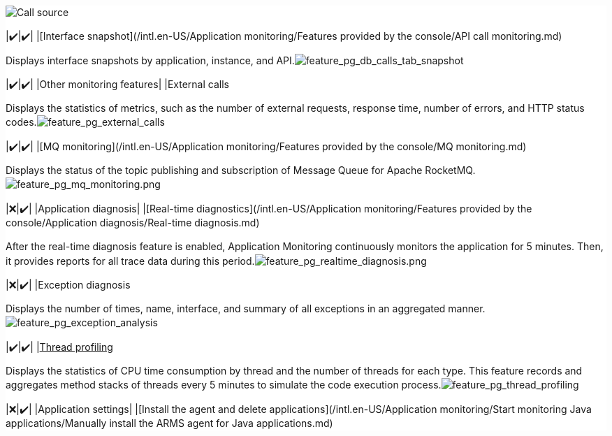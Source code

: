 ![ Call source](../images/p173058.png)

|✔️|✔️|
|[Interface snapshot](/intl.en-US/Application monitoring/Features provided by the console/API call monitoring.md)

Displays interface snapshots by application, instance, and API.![feature_pg_db_calls_tab_snapshot](../images/p141143.png)

|✔️|✔️|
|Other monitoring features|
|External calls

Displays the statistics of metrics, such as the number of external requests, response time, number of errors, and HTTP status codes.![feature_pg_external_calls](../images/p141175.png)

|✔️|✔️|
|[MQ monitoring](/intl.en-US/Application monitoring/Features provided by the console/MQ monitoring.md)

Displays the status of the topic publishing and subscription of Message Queue for Apache RocketMQ.![feature_pg_mq_monitoring.png](../images/p141176.png)

|❌|✔️|
|Application diagnosis|
|[Real-time diagnostics](/intl.en-US/Application monitoring/Features provided by the console/Application diagnosis/Real-time diagnosis.md)

After the real-time diagnosis feature is enabled, Application Monitoring continuously monitors the application for 5 minutes. Then, it provides reports for all trace data during this period.![feature_pg_realtime_diagnosis.png](../images/p141178.png)

|❌|✔️|
|Exception diagnosis

Displays the number of times, name, interface, and summary of all exceptions in an aggregated manner.![feature_pg_exception_analysis](../images/p141181.png)

|✔️|✔️|
|[Thread profiling]()

Displays the statistics of CPU time consumption by thread and the number of threads for each type. This feature records and aggregates method stacks of threads every 5 minutes to simulate the code execution process.![feature_pg_thread_profiling](../images/p141183.png)

|❌|✔️|
|Application settings|
|[Install the agent and delete applications](/intl.en-US/Application monitoring/Start monitoring Java applications/Manually install the ARMS agent for Java applications.md)
